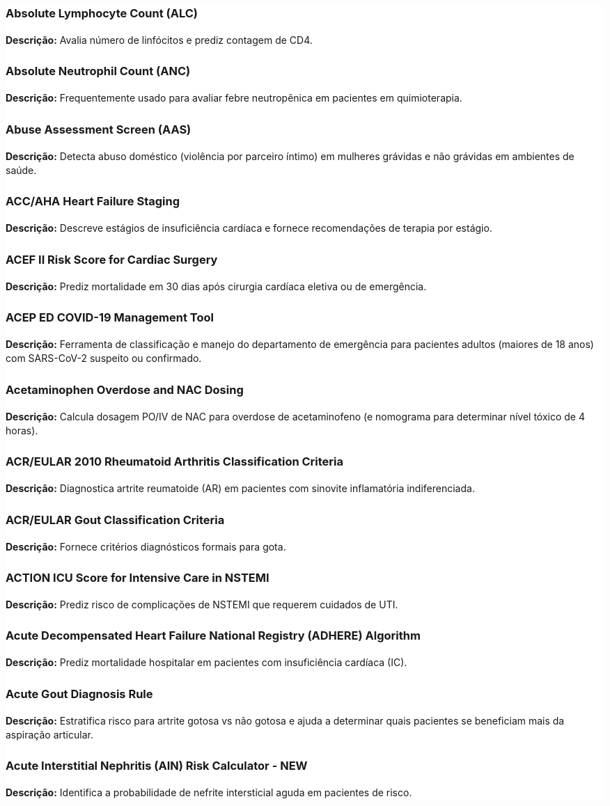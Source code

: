 ### Absolute Lymphocyte Count (ALC)
**Descrição:** Avalia número de linfócitos e prediz contagem de CD4.

### Absolute Neutrophil Count (ANC)
**Descrição:** Frequentemente usado para avaliar febre neutropênica em pacientes em quimioterapia.

### Abuse Assessment Screen (AAS)
**Descrição:** Detecta abuso doméstico (violência por parceiro íntimo) em mulheres grávidas e não grávidas em ambientes de saúde.

### ACC/AHA Heart Failure Staging
**Descrição:** Descreve estágios de insuficiência cardíaca e fornece recomendações de terapia por estágio.

### ACEF II Risk Score for Cardiac Surgery
**Descrição:** Prediz mortalidade em 30 dias após cirurgia cardíaca eletiva ou de emergência.

### ACEP ED COVID-19 Management Tool
**Descrição:** Ferramenta de classificação e manejo do departamento de emergência para pacientes adultos (maiores de 18 anos) com SARS-CoV-2 suspeito ou confirmado.

### Acetaminophen Overdose and NAC Dosing
**Descrição:** Calcula dosagem PO/IV de NAC para overdose de acetaminofeno (e nomograma para determinar nível tóxico de 4 horas).

### ACR/EULAR 2010 Rheumatoid Arthritis Classification Criteria
**Descrição:** Diagnostica artrite reumatoide (AR) em pacientes com sinovite inflamatória indiferenciada.

### ACR/EULAR Gout Classification Criteria
**Descrição:** Fornece critérios diagnósticos formais para gota.

### ACTION ICU Score for Intensive Care in NSTEMI
**Descrição:** Prediz risco de complicações de NSTEMI que requerem cuidados de UTI.

### Acute Decompensated Heart Failure National Registry (ADHERE) Algorithm
**Descrição:** Prediz mortalidade hospitalar em pacientes com insuficiência cardíaca (IC).

### Acute Gout Diagnosis Rule
**Descrição:** Estratifica risco para artrite gotosa vs não gotosa e ajuda a determinar quais pacientes se beneficiam mais da aspiração articular.

### Acute Interstitial Nephritis (AIN) Risk Calculator - NEW
**Descrição:** Identifica a probabilidade de nefrite intersticial aguda em pacientes de risco.
